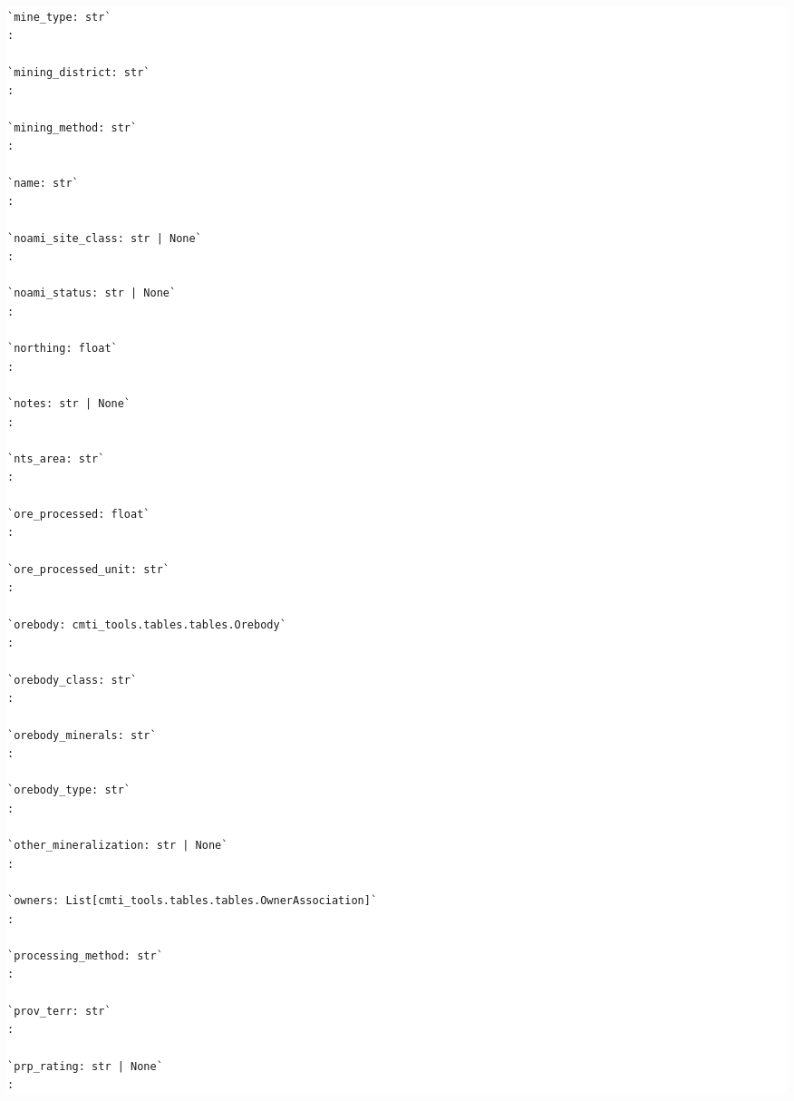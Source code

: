     `mine_type: str`
    :

    `mining_district: str`
    :

    `mining_method: str`
    :

    `name: str`
    :

    `noami_site_class: str | None`
    :

    `noami_status: str | None`
    :

    `northing: float`
    :

    `notes: str | None`
    :

    `nts_area: str`
    :

    `ore_processed: float`
    :

    `ore_processed_unit: str`
    :

    `orebody: cmti_tools.tables.tables.Orebody`
    :

    `orebody_class: str`
    :

    `orebody_minerals: str`
    :

    `orebody_type: str`
    :

    `other_mineralization: str | None`
    :

    `owners: List[cmti_tools.tables.tables.OwnerAssociation]`
    :

    `processing_method: str`
    :

    `prov_terr: str`
    :

    `prp_rating: str | None`
    :
